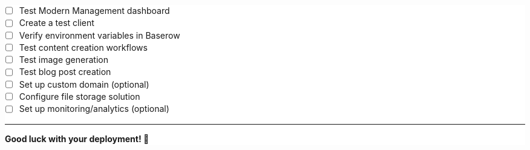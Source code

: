 - [ ] Test Modern Management dashboard
- [ ] Create a test client
- [ ] Verify environment variables in Baserow
- [ ] Test content creation workflows
- [ ] Test image generation
- [ ] Test blog post creation
- [ ] Set up custom domain (optional)
- [ ] Configure file storage solution
- [ ] Set up monitoring/analytics (optional)

---

**Good luck with your deployment! 🚀**

